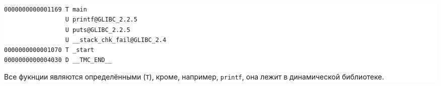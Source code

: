 ```main
0000000000001169 T main
                 U printf@GLIBC_2.2.5
                 U puts@GLIBC_2.2.5
                 U __stack_chk_fail@GLIBC_2.4
0000000000001070 T _start
0000000000004030 D __TMC_END__
```
Все фукнции являются определёнными (`T`), кроме, например, `printf`, она лежит в динамической библиотеке.